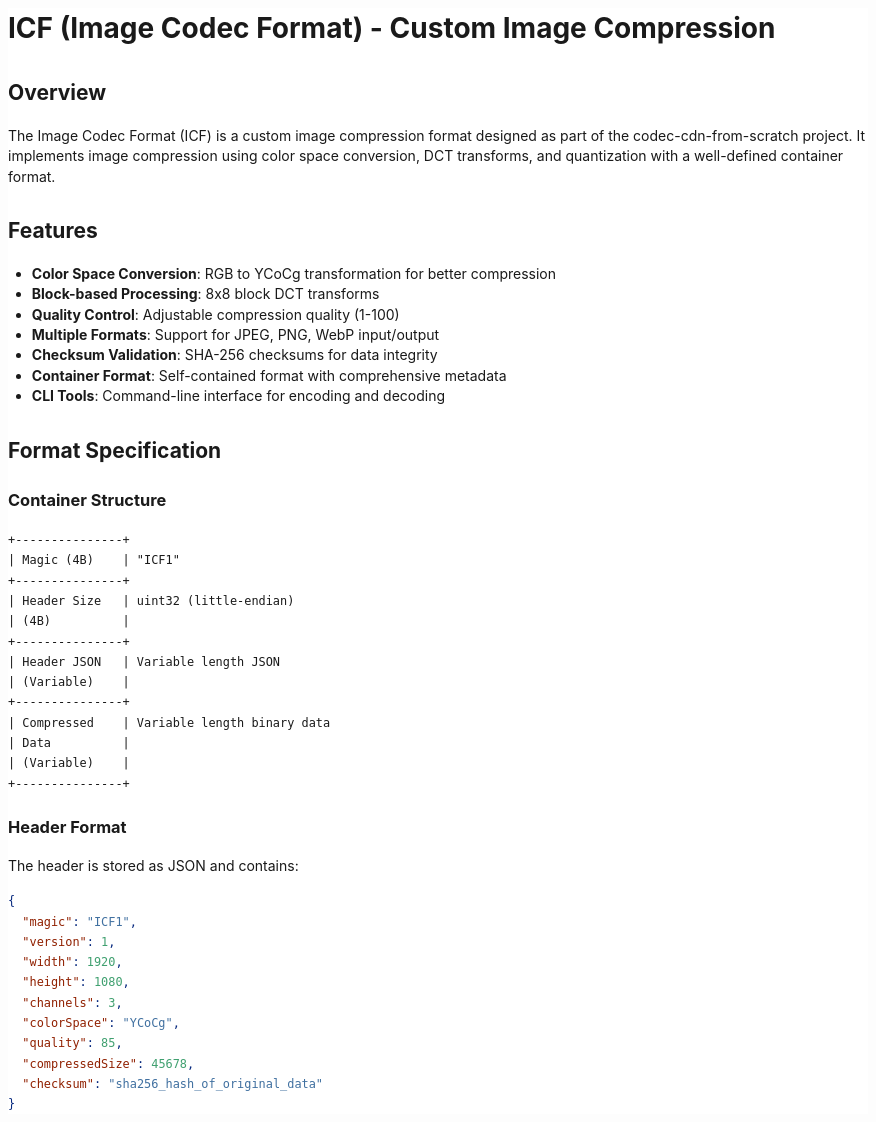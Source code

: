 # ICF (Image Codec Format) - Custom Image Compression

## Overview

The Image Codec Format (ICF) is a custom image compression format designed as part of the codec-cdn-from-scratch project. It implements image compression using color space conversion, DCT transforms, and quantization with a well-defined container format.

## Features

- **Color Space Conversion**: RGB to YCoCg transformation for better compression
- **Block-based Processing**: 8x8 block DCT transforms
- **Quality Control**: Adjustable compression quality (1-100)
- **Multiple Formats**: Support for JPEG, PNG, WebP input/output
- **Checksum Validation**: SHA-256 checksums for data integrity
- **Container Format**: Self-contained format with comprehensive metadata
- **CLI Tools**: Command-line interface for encoding and decoding

## Format Specification

### Container Structure

```
+---------------+
| Magic (4B)    | "ICF1"
+---------------+
| Header Size   | uint32 (little-endian)
| (4B)          |
+---------------+
| Header JSON   | Variable length JSON
| (Variable)    |
+---------------+
| Compressed    | Variable length binary data
| Data          |
| (Variable)    |
+---------------+
```

### Header Format

The header is stored as JSON and contains:

```json
{
  "magic": "ICF1",
  "version": 1,
  "width": 1920,
  "height": 1080,
  "channels": 3,
  "colorSpace": "YCoCg",
  "quality": 85,
  "compressedSize": 45678,
  "checksum": "sha256_hash_of_original_data"
}
```
